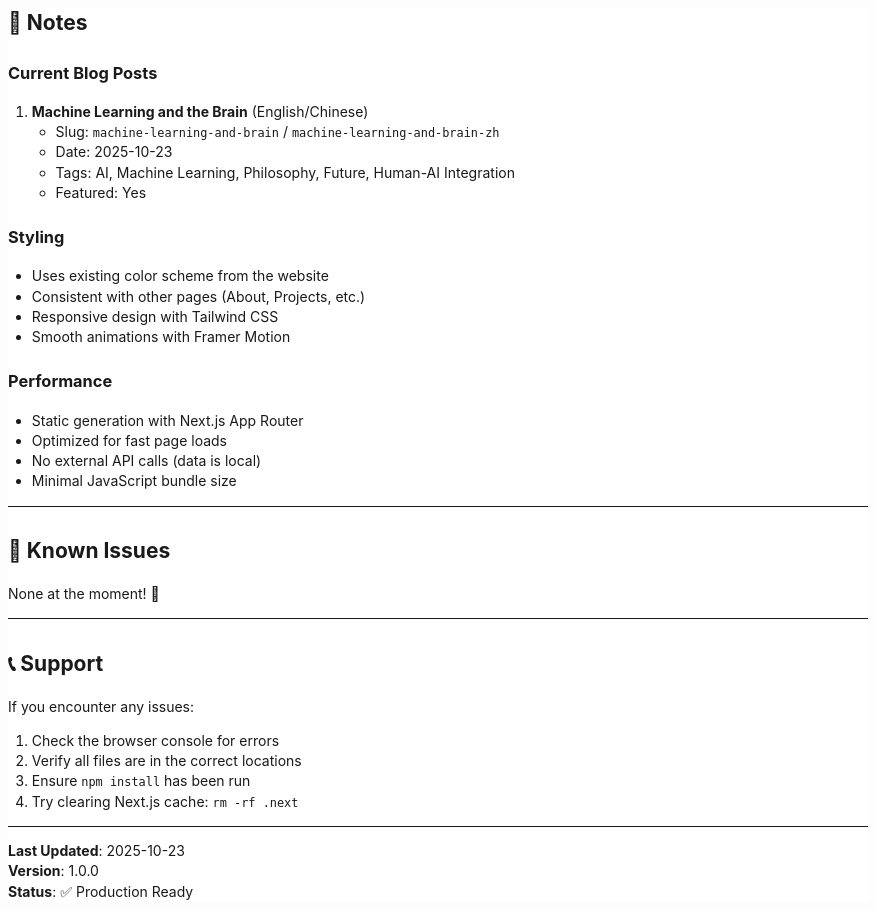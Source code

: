 ## 📝 Notes

### Current Blog Posts
1. **Machine Learning and the Brain** (English/Chinese)
   - Slug: `machine-learning-and-brain` / `machine-learning-and-brain-zh`
   - Date: 2025-10-23
   - Tags: AI, Machine Learning, Philosophy, Future, Human-AI Integration
   - Featured: Yes

### Styling
- Uses existing color scheme from the website
- Consistent with other pages (About, Projects, etc.)
- Responsive design with Tailwind CSS
- Smooth animations with Framer Motion

### Performance
- Static generation with Next.js App Router
- Optimized for fast page loads
- No external API calls (data is local)
- Minimal JavaScript bundle size

---

## 🐛 Known Issues

None at the moment! 🎉

---

## 📞 Support

If you encounter any issues:
1. Check the browser console for errors
2. Verify all files are in the correct locations
3. Ensure `npm install` has been run
4. Try clearing Next.js cache: `rm -rf .next`

---

**Last Updated**: 2025-10-23  
**Version**: 1.0.0  
**Status**: ✅ Production Ready

